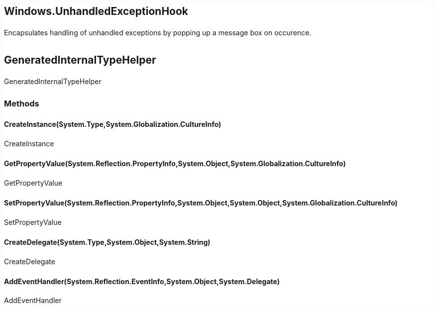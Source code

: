 ## Windows.UnhandledExceptionHook
Encapsulates handling of unhandled exceptions by popping up a message box on occurence.

## GeneratedInternalTypeHelper
GeneratedInternalTypeHelper

### Methods

#### CreateInstance(System.Type,System.Globalization.CultureInfo)
CreateInstance

#### GetPropertyValue(System.Reflection.PropertyInfo,System.Object,System.Globalization.CultureInfo)
GetPropertyValue

#### SetPropertyValue(System.Reflection.PropertyInfo,System.Object,System.Object,System.Globalization.CultureInfo)
SetPropertyValue

#### CreateDelegate(System.Type,System.Object,System.String)
CreateDelegate

#### AddEventHandler(System.Reflection.EventInfo,System.Object,System.Delegate)
AddEventHandler
